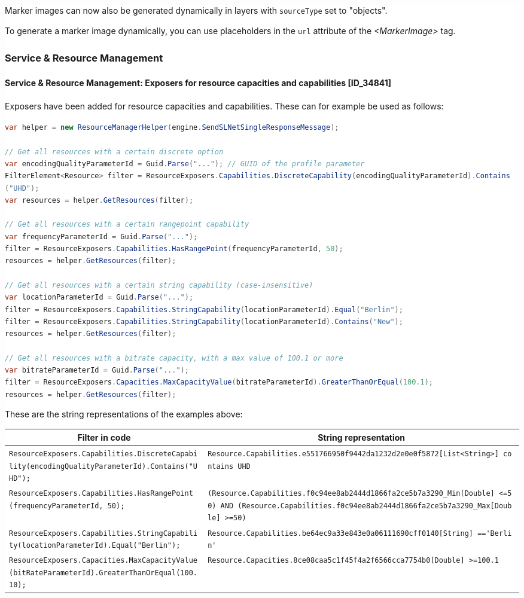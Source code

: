 

Marker images can now also be generated dynamically in layers with `sourceType` set to "objects".

To generate a marker image dynamically, you can use placeholders in the `url` attribute of the *\<MarkerImage\>* tag.

### Service & Resource Management

#### Service & Resource Management: Exposers for resource capacities and capabilities [ID_34841]



Exposers have been added for resource capacities and capabilities. These can for example be used as follows:

```csharp
var helper = new ResourceManagerHelper(engine.SendSLNetSingleResponseMessage);

// Get all resources with a certain discrete option
var encodingQualityParameterId = Guid.Parse("..."); // GUID of the profile parameter
FilterElement<Resource> filter = ResourceExposers.Capabilities.DiscreteCapability(encodingQualityParameterId).Contains("UHD");
var resources = helper.GetResources(filter);

// Get all resources with a certain rangepoint capability
var frequencyParameterId = Guid.Parse("...");
filter = ResourceExposers.Capabilities.HasRangePoint(frequencyParameterId, 50);
resources = helper.GetResources(filter);

// Get all resources with a certain string capability (case-insensitive)
var locationParameterId = Guid.Parse("...");
filter = ResourceExposers.Capabilities.StringCapability(locationParameterId).Equal("Berlin");
filter = ResourceExposers.Capabilities.StringCapability(locationParameterId).Contains("New");
resources = helper.GetResources(filter);

// Get all resources with a bitrate capacity, with a max value of 100.1 or more
var bitrateParameterId = Guid.Parse("...");
filter = ResourceExposers.Capacities.MaxCapacityValue(bitrateParameterId).GreaterThanOrEqual(100.1);
resources = helper.GetResources(filter);
```

These are the string representations of the examples above:

| Filter in code | String representation |
|--|--|
| `ResourceExposers.Capabilities.DiscreteCapability(encodingQualityParameterId).Contains("UHD");` | `Resource.Capabilities.e551766950f9442da1232d2e0e0f5872[List<String>] contains UHD` |
| `ResourceExposers.Capabilities.HasRangePoint(frequencyParameterId, 50);` | `(Resource.Capabilities.f0c94ee8ab2444d1866fa2ce5b7a3290_Min[Double] <=50) AND (Resource.Capabilities.f0c94ee8ab2444d1866fa2ce5b7a3290_Max[Double] >=50)` |
| `ResourceExposers.Capabilities.StringCapability(locationParameterId).Equal("Berlin");` | `Resource.Capabilities.be64ec9a33e843e0a06111690cff0140[String] =='Berlin'` |
| `ResourceExposers.Capacities.MaxCapacityValue(bitRateParameterId).GreaterThanOrEqual(100.10);` | `Resource.Capacities.8ce08caa5c1f45f4a2f6566cca7754b0[Double] >=100.1` |

